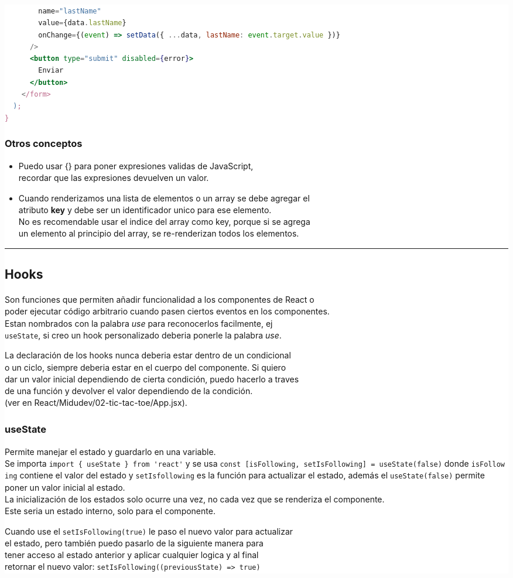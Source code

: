```jsx
        name="lastName"
        value={data.lastName}
        onChange={(event) => setData({ ...data, lastName: event.target.value })}
      />
      <button type="submit" disabled={error}>
        Enviar
      </button>
    </form>
  );
}
```

### Otros conceptos

- Puedo usar {} para poner expresiones validas de JavaScript,  
  recordar que las expresiones devuelven un valor.

- Cuando renderizamos una lista de elementos o un array se debe agregar el  
  atributo **key** y debe ser un identificador unico para ese elemento.  
  No es recomendable usar el indice del array como key, porque si se agrega  
  un elemento al principio del array, se re-renderizan todos los elementos.

---

## Hooks

Son funciones que permiten añadir funcionalidad a los componentes de React o  
poder ejecutar código arbitrario cuando pasen ciertos eventos en los componentes.  
Estan nombrados con la palabra _use_ para reconocerlos facilmente, ej  
`useState`, si creo un hook personalizado deberia ponerle la palabra _use_.

La declaración de los hooks nunca deberia estar dentro de un condicional  
o un ciclo, siempre deberia estar en el cuerpo del componente. Si quiero  
dar un valor inicial dependiendo de cierta condición, puedo hacerlo a traves  
de una función y devolver el valor dependiendo de la condición.  
(ver en React/Midudev/02-tic-tac-toe/App.jsx).

### useState

Permite manejar el estado y guardarlo en una variable.  
Se importa `import { useState } from 'react'` y se usa
`const [isFollowing, setIsFollowing] = useState(false)`
donde `isFollowing` contiene el valor del estado y `setIsfollowing`
es la función para actualizar el estado, además el `useState(false)`
permite poner un valor inicial al estado.  
La inicialización de los estados solo ocurre una vez, no cada vez que
se renderiza el componente.  
Este seria un estado interno, solo para el componente.

Cuando use el `setIsFollowing(true)` le paso el nuevo valor para actualizar  
el estado, pero también puedo pasarlo de la siguiente manera para  
tener acceso al estado anterior y aplicar cualquier logica y al final  
retornar el nuevo valor: `setIsFollowing((previousState) => true)`
